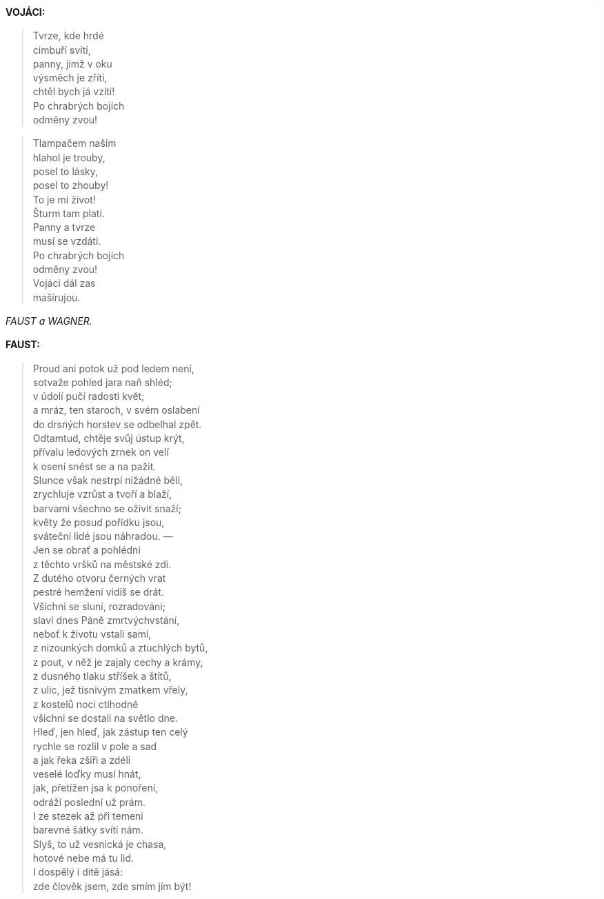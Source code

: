 ****VOJÁCI**:**

> Tvrze, kde hrdé  
> cimbuří svítí,  
> panny, jimž v oku  
> výsměch je zříti,  
> chtěl bych já vzíti!  
> Po chrabrých bojích  
> odměny zvou!

> Tlampačem naším  
> hlahol je trouby,  
> posel to lásky,  
> posel to zhouby!  
> To je mi život!  
> Šturm tam platí.  
> Panny a tvrze  
> musí se vzdáti.  
> Po chrabrých bojích  
> odměny zvou!  
> Vojáci dál zas  
> mašírujou.

_FAUST a WAGNER._

****FAUST**:**

> Proud ani potok už pod ledem není,  
> sotvaže pohled jara naň shléd;  
> v údolí pučí radosti květ;  
> a mráz, ten staroch, v svém oslabení  
> do drsných horstev se odbelhal zpět.  
> Odtamtud, chtěje svůj ústup krýt,  
> přívalu ledových zrnek on velí  
> k osení snést se a na pažit.  
> Slunce však nestrpí nižádné běli,  
> zrychluje vzrůst a tvoří a blaží,  
> barvami všechno se oživit snaží;  
> květy že posud pořídku jsou,  
> sváteční lidé jsou náhradou. —  
> Jen se obrať a pohlédni  
> z těchto vršků na městské zdi.  
> Z dutého otvoru černých vrat  
> pestré hemžení vidíš se drát.  
> Všichni se sluní, rozradováni;  
> slaví dnes Páně zmrtvýchvstání,  
> neboť k životu vstali sami,  
> z nizounkých domků a ztuchlých bytů,  
> z pout, v něž je zajaly cechy a krámy,  
> z dusného tlaku stříšek a štítů,  
> z ulic, jež tísnivým zmatkem vřely,  
> z kostelů noci ctihodné  
> všichni se dostali na světlo dne.  
> Hleď, jen hleď, jak zástup ten celý  
> rychle se rozlil v pole a sad  
> a jak řeka zšíři a zdéli  
> veselé loďky musí hnát,  
> jak, přetížen jsa k ponoření,  
> odráží poslední už prám.  
> I ze stezek až při temeni  
> barevné šátky svítí nám.  
> Slyš, to už vesnická je chasa,  
> hotové nebe má tu lid.  
> I dospělý i dítě jásá:  
> zde člověk jsem, zde smím jím být!
